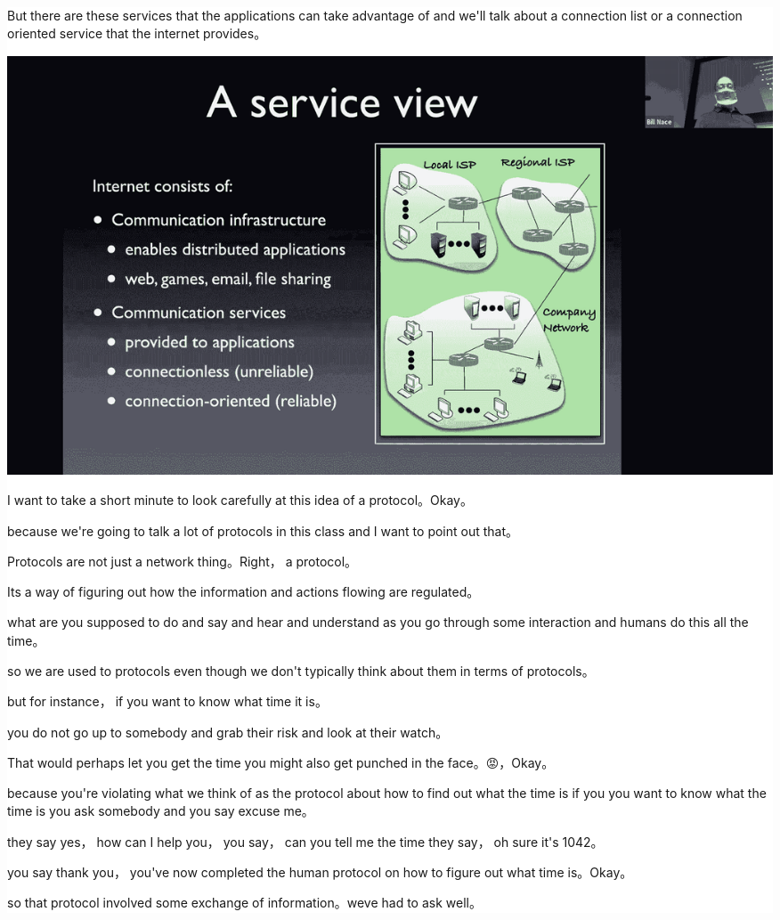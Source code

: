 But there are these services that the applications can take advantage of and we'll talk about a connection list or a connection oriented service that the internet provides。



![](img/06b6df347fe485fc71e6b84e72dd6edc_18.png)

I want to take a short minute to look carefully at this idea of a protocol。Okay。

 because we're going to talk a lot of protocols in this class and I want to point out that。

Protocols are not just a network thing。Right， a protocol。

Its a way of figuring out how the information and actions flowing are regulated。

 what are you supposed to do and say and hear and understand as you go through some interaction and humans do this all the time。

 so we are used to protocols even though we don't typically think about them in terms of protocols。

 but for instance， if you want to know what time it is。

 you do not go up to somebody and grab their risk and look at their watch。

That would perhaps let you get the time you might also get punched in the face。😡，Okay。

 because you're violating what we think of as the protocol about how to find out what the time is if you you want to know what the time is you ask somebody and you say excuse me。

 they say yes， how can I help you， you say， can you tell me the time they say， oh sure it's 1042。

 you say thank you， you've now completed the human protocol on how to figure out what time is。Okay。

 so that protocol involved some exchange of information。weve had to ask well。
